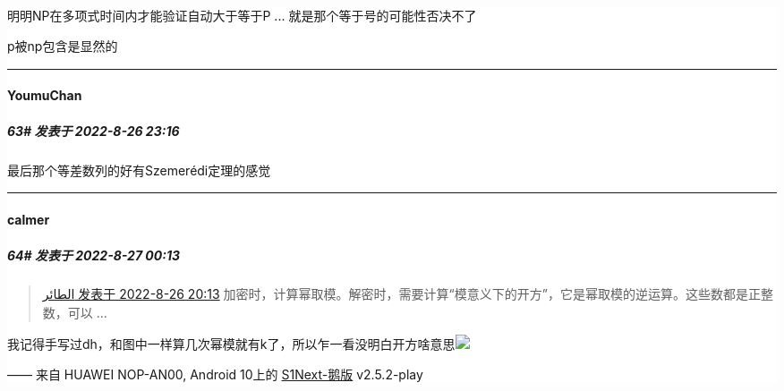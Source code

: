 明明NP在多项式时间内才能验证自动大于等于P ...</blockquote>
就是那个等于号的可能性否决不了

p被np包含是显然的



*****

####  YoumuChan  
##### 63#       发表于 2022-8-26 23:16

最后那个等差数列的好有Szemerédi定理的感觉



*****

####  calmer  
##### 64#       发表于 2022-8-27 00:13

<blockquote><a href="httphttps://bbs.saraba1st.com/2b/forum.php?mod=redirect&amp;goto=findpost&amp;pid=57228054&amp;ptid=2088935" target="_blank">الطائر 发表于 2022-8-26 20:13</a>
加密时，计算幂取模。解密时，需要计算“模意义下的开方”，它是幂取模的逆运算。这些数都是正整数，可以 ...</blockquote>
我记得手写过dh，和图中一样算几次幂模就有k了，所以乍一看没明白开方啥意思<img src="https://static.saraba1st.com/image/smiley/face2017/001.png" referrerpolicy="no-referrer">

—— 来自 HUAWEI NOP-AN00, Android 10上的 [S1Next-鹅版](https://github.com/ykrank/S1-Next/releases) v2.5.2-play

